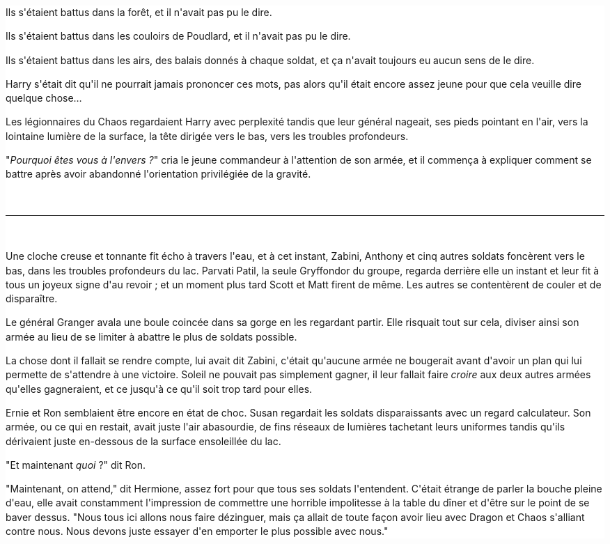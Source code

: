 Ils s'étaient battus dans la forêt, et il n'avait pas pu le dire.

Ils s'étaient battus dans les couloirs de Poudlard, et il n'avait pas pu
le dire.

Ils s'étaient battus dans les airs, des balais donnés à chaque soldat,
et ça n'avait toujours eu aucun sens de le dire.

Harry s'était dit qu'il ne pourrait jamais prononcer ces mots, pas alors
qu'il était encore assez jeune pour que cela veuille dire quelque chose…

Les légionnaires du Chaos regardaient Harry avec perplexité tandis que
leur général nageait, ses pieds pointant en l'air, vers la lointaine
lumière de la surface, la tête dirigée vers le bas, vers les troubles
profondeurs.

"*Pourquoi êtes vous à l'envers* *?*" cria le jeune commandeur à
l'attention de son armée, et il commença à expliquer comment se battre
après avoir abandonné l'orientation privilégiée de la gravité.

 

------------------------------------------------------------------------

 

Une cloche creuse et tonnante fit écho à travers l'eau, et à cet
instant, Zabini, Anthony et cinq autres soldats foncèrent vers le bas,
dans les troubles profondeurs du lac. Parvati Patil, la seule Gryffondor
du groupe, regarda derrière elle un instant et leur fit à tous un joyeux
signe d'au revoir ; et un moment plus tard Scott et Matt firent de même.
Les autres se contentèrent de couler et de disparaître.

Le général Granger avala une boule coincée dans sa gorge en les
regardant partir. Elle risquait tout sur cela, diviser ainsi son armée
au lieu de se limiter à abattre le plus de soldats possible.

La chose dont il fallait se rendre compte, lui avait dit Zabini, c'était
qu'aucune armée ne bougerait avant d'avoir un plan qui lui permette de
s'attendre à une victoire. Soleil ne pouvait pas simplement gagner, il
leur fallait faire *croire* aux deux autres armées qu'elles gagneraient,
et ce jusqu'à ce qu'il soit trop tard pour elles.

Ernie et Ron semblaient être encore en état de choc. Susan regardait les
soldats disparaissants avec un regard calculateur. Son armée, ou ce qui
en restait, avait juste l'air abasourdie, de fins réseaux de lumières
tachetant leurs uniformes tandis qu'ils dérivaient juste en-dessous de
la surface ensoleillée du lac.

"Et maintenant *quoi* ?" dit Ron.

"Maintenant, on attend," dit Hermione, assez fort pour que tous ses
soldats l'entendent. C'était étrange de parler la bouche pleine d'eau,
elle avait constamment l'impression de commettre une horrible
impolitesse à la table du dîner et d'être sur le point de se baver
dessus. "Nous tous ici allons nous faire dézinguer, mais ça allait de
toute façon avoir lieu avec Dragon et Chaos s'alliant contre nous. Nous
devons juste essayer d'en emporter le plus possible avec nous."
